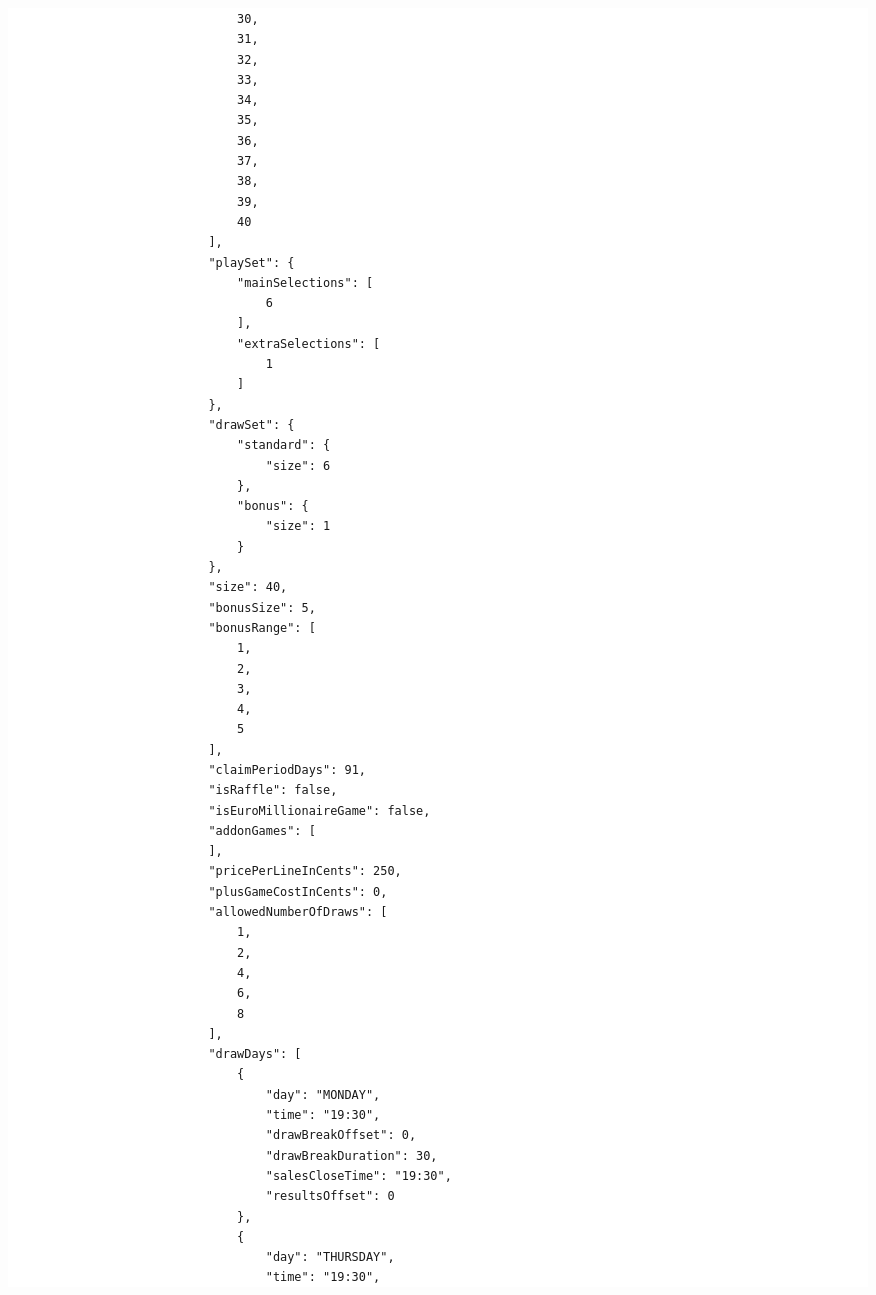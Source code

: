 ```
                                30,
                                31,
                                32,
                                33,
                                34,
                                35,
                                36,
                                37,
                                38,
                                39,
                                40
                            ],
                            "playSet": {
                                "mainSelections": [
                                    6
                                ],
                                "extraSelections": [
                                    1
                                ]
                            },
                            "drawSet": {
                                "standard": {
                                    "size": 6
                                },
                                "bonus": {
                                    "size": 1
                                }
                            },
                            "size": 40,
                            "bonusSize": 5,
                            "bonusRange": [
                                1,
                                2,
                                3,
                                4,
                                5
                            ],
                            "claimPeriodDays": 91,
                            "isRaffle": false,
                            "isEuroMillionaireGame": false,
                            "addonGames": [
                            ],
                            "pricePerLineInCents": 250,
                            "plusGameCostInCents": 0,
                            "allowedNumberOfDraws": [
                                1,
                                2,
                                4,
                                6,
                                8
                            ],
                            "drawDays": [
                                {
                                    "day": "MONDAY",
                                    "time": "19:30",
                                    "drawBreakOffset": 0,
                                    "drawBreakDuration": 30,
                                    "salesCloseTime": "19:30",
                                    "resultsOffset": 0
                                },
                                {
                                    "day": "THURSDAY",
                                    "time": "19:30",
```